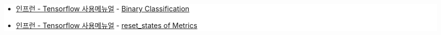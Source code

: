- [인프런 - Tensorflow 사용메뉴얼](https://www.inflearn.com/course/%ED%85%90%EC%84%9C%ED%94%8C%EB%A1%9C-%EB%94%A5%EB%9F%AC%EB%8B%9D-%EA%B5%AC%ED%98%84) - [Binary Classification](https://www.youtube.com/watch?v=NyiPaqtAFCg)

- [인프런 - Tensorflow 사용메뉴얼](https://www.inflearn.com/course/%ED%85%90%EC%84%9C%ED%94%8C%EB%A1%9C-%EB%94%A5%EB%9F%AC%EB%8B%9D-%EA%B5%AC%ED%98%84) - [reset_states of Metrics](https://www.youtube.com/watch?v=bWFFYhTZO0M)
